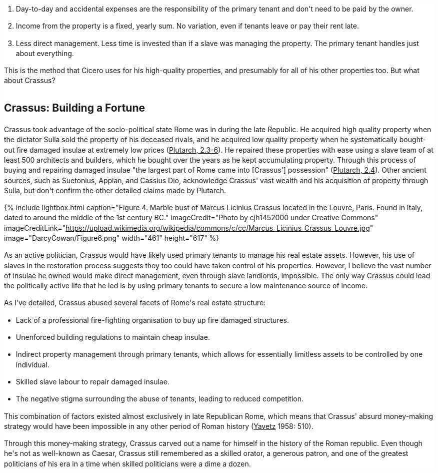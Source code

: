 1.  Day-to-day and accidental expenses are the responsibility of the primary tenant and don't need to be paid by the owner.

2.  Income from the property is a fixed, yearly sum. No variation, even if tenants leave or pay their rent late.

3.  Less direct management. Less time is invested than if a slave was managing the property. The primary tenant handles just about everything.

This is the method that Cicero uses for his high-quality properties, and presumably for all of his other properties too. But what about Crassus?

## Crassus: Building a Fortune

Crassus took advantage of the socio-political state Rome was in during the late Republic. He acquired high quality property when the dictator Sulla sold the property of his deceased rivals, and he acquired low quality property when he systematically bought-out fire damaged insulae at extremely low prices ([Plutarch, 2.3-6](http://penelope.uchicago.edu/Thayer/E/Roman/Texts/Plutarch/Lives/Crassus*.html)). He repaired these properties with ease using a slave team of at least 500 architects and builders, which he bought over the years as he kept accumulating property. Through this process of buying and repairing damaged insulae "the largest part of Rome came into [Crassus'] possession" ([Plutarch, 2.4](http://penelope.uchicago.edu/Thayer/E/Roman/Texts/Plutarch/Lives/Crassus*.html)). Other ancient sources, such as Suetonius, Appian, and Cassius Dio, acknowledge Crassus' vast wealth and his acquisition of property through Sulla, but don't confirm the other detailed claims made by Plutarch.

{% include lightbox.html caption="Figure 4\. Marble bust of Marcus Licinius Crassus located in the Louvre, Paris. Found in Italy, dated to around the middle of the 1st century BC." imageCredit="Photo by cjh1452000 under Creative Commons" imageCreditLink="https://upload.wikimedia.org/wikipedia/commons/c/cc/Marcus_Licinius_Crassus_Louvre.jpg" image="DarcyCowan/Figure6.png" width="461" height="617" %}

As an active politician, Crassus would have likely used primary tenants to manage his real estate assets. However, his use of slaves in the restoration process suggests they too could have taken control of his properties. However, I believe the vast number of insulae he owned would make direct management, even through slave landlords, impossible. The only way Crassus could lead the politically active life that he led is by using primary tenants to secure a low maintenance source of income.

As I've detailed, Crassus abused several facets of Rome's real estate structure:

*   Lack of a professional fire-fighting organisation to buy up fire damaged structures.

*   Unenforced building regulations to maintain cheap insulae.

*   Indirect property management through primary tenants, which allows for essentially limitless assets to be controlled by one individual.

*   Skilled slave labour to repair damaged insulae.

*   The negative stigma surrounding the abuse of tenants, leading to reduced competition.

This combination of factors existed almost exclusively in late Republican Rome, which means that Crassus' absurd money-making strategy would have been impossible in any other period of Roman history ([Yavetz](https://www.jstor.org/stable/pdf/41521048.pdf) 1958: 510).

Through this money-making strategy, Crassus carved out a name for himself in the history of the Roman republic. Even though he's not as well-known as Caesar, Crassus still remembered as a skilled orator, a generous patron, and one of the greatest politicians of his era in a time when skilled politicians were a dime a dozen.
